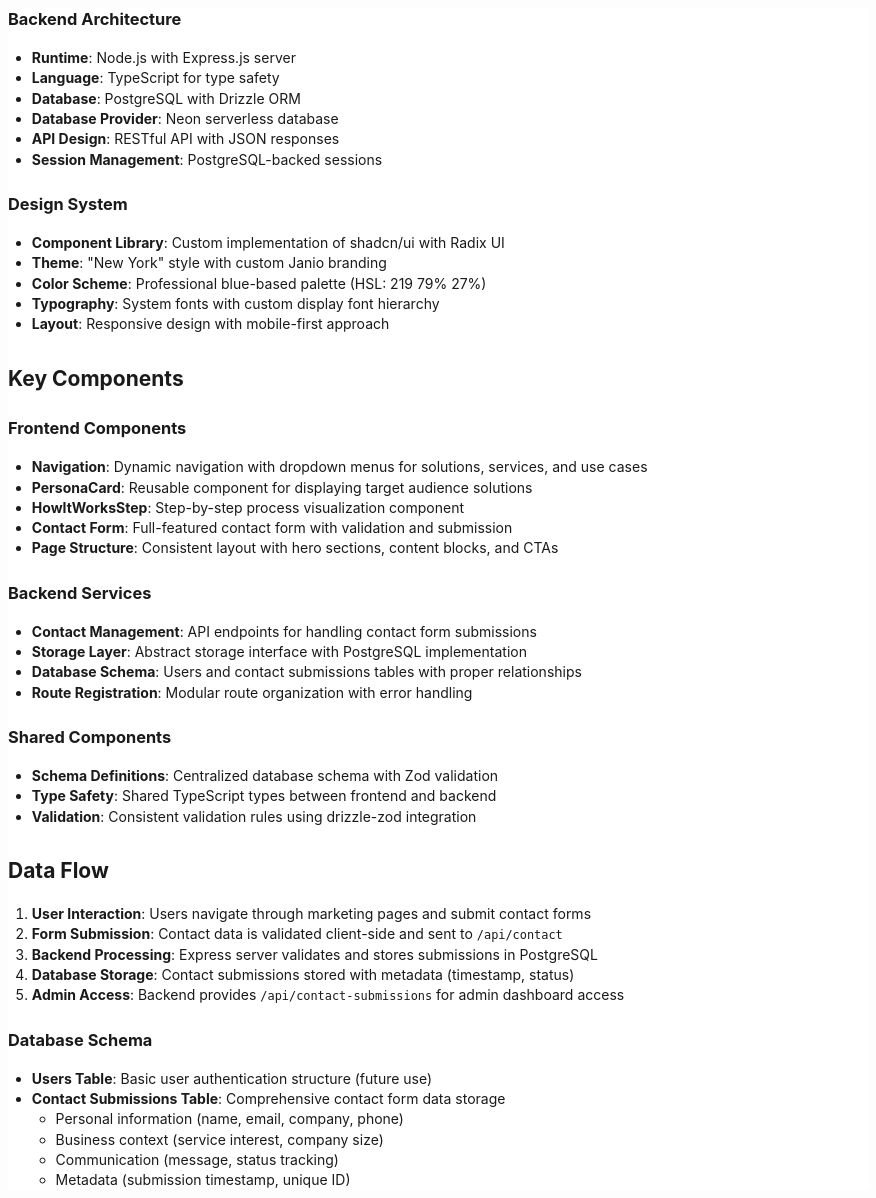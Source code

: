 ### Backend Architecture
- **Runtime**: Node.js with Express.js server
- **Language**: TypeScript for type safety
- **Database**: PostgreSQL with Drizzle ORM
- **Database Provider**: Neon serverless database
- **API Design**: RESTful API with JSON responses
- **Session Management**: PostgreSQL-backed sessions

### Design System
- **Component Library**: Custom implementation of shadcn/ui with Radix UI
- **Theme**: "New York" style with custom Janio branding
- **Color Scheme**: Professional blue-based palette (HSL: 219 79% 27%)
- **Typography**: System fonts with custom display font hierarchy
- **Layout**: Responsive design with mobile-first approach

## Key Components

### Frontend Components
- **Navigation**: Dynamic navigation with dropdown menus for solutions, services, and use cases
- **PersonaCard**: Reusable component for displaying target audience solutions
- **HowItWorksStep**: Step-by-step process visualization component
- **Contact Form**: Full-featured contact form with validation and submission
- **Page Structure**: Consistent layout with hero sections, content blocks, and CTAs

### Backend Services
- **Contact Management**: API endpoints for handling contact form submissions
- **Storage Layer**: Abstract storage interface with PostgreSQL implementation
- **Database Schema**: Users and contact submissions tables with proper relationships
- **Route Registration**: Modular route organization with error handling

### Shared Components
- **Schema Definitions**: Centralized database schema with Zod validation
- **Type Safety**: Shared TypeScript types between frontend and backend
- **Validation**: Consistent validation rules using drizzle-zod integration

## Data Flow

1. **User Interaction**: Users navigate through marketing pages and submit contact forms
2. **Form Submission**: Contact data is validated client-side and sent to `/api/contact`
3. **Backend Processing**: Express server validates and stores submissions in PostgreSQL
4. **Database Storage**: Contact submissions stored with metadata (timestamp, status)
5. **Admin Access**: Backend provides `/api/contact-submissions` for admin dashboard access

### Database Schema
- **Users Table**: Basic user authentication structure (future use)
- **Contact Submissions Table**: Comprehensive contact form data storage
  - Personal information (name, email, company, phone)
  - Business context (service interest, company size)
  - Communication (message, status tracking)
  - Metadata (submission timestamp, unique ID)
